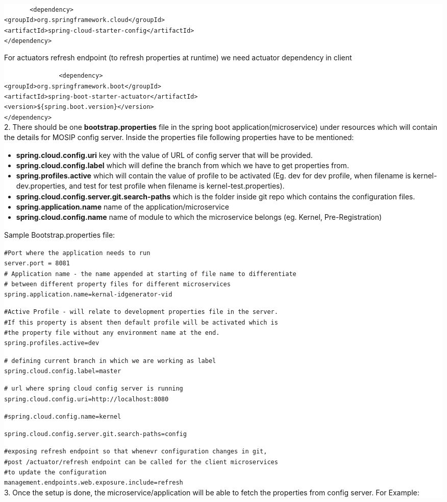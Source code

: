 `		<dependency>`<br/>
			`<groupId>org.springframework.cloud</groupId>`<br/>
			`<artifactId>spring-cloud-starter-config</artifactId>`<br/>
		`</dependency>`<br/>

  For actuators refresh endpoint (to refresh properties at runtime) we need actuator dependency in client

`               <dependency>`<br/>
			`<groupId>org.springframework.boot</groupId>`<br/>
			`<artifactId>spring-boot-starter-actuator</artifactId>`<br/>
			`<version>${spring.boot.version}</version>`<br/>
		`</dependency>`<br/>
2. There should be one **bootstrap.properties** file in the spring boot application(microservice) under resources which will contain the details for MOSIP config server. Inside the properties file following properties have to be mentioned:
* **spring.cloud.config.uri** key with the value of URL of config server that will be provided.
* **spring.cloud.config.label** which will define the branch from which we have to get properties from.
* **spring.profiles.active** which will contain the value of profile to be activated (Eg. dev for dev profile, when filename is kernel-dev.properties, and test for test profile when filename is kernel-test.properties).
* **spring.cloud.config.server.git.search-paths** which is the folder inside git repo which contains the configuration files.
*  **spring.application.name** name of the application/microservice <br/>
*  **spring.cloud.config.name** name of module to which the microservice belongs (eg. Kernel, Pre-Registration) <br/>

Sample Bootstrap.properties file:<br/>

`#Port where the application needs to run`<br/>
`server.port = 8081`<br/>
`# Application name - the name appended at starting of file name to differentiate`<br/>
`# between different property files for different microservices`<br/>
`spring.application.name=kernal-idgenerator-vid`<br/>
 
`#Active Profile - will relate to development properties file in the server.`<br/>
`#If this property is absent then default profile will be activated which is`<br/>
`#the property file without any environment name at the end. `<br/>
`spring.profiles.active=dev`<br/>


`# defining current branch in which we are working as label`<br/>
`spring.cloud.config.label=master `<br/>
 

`# url where spring cloud config server is running `<br/>
`spring.cloud.config.uri=http://localhost:8080`<br/>

 
`#spring.cloud.config.name=kernel`<br/>

`spring.cloud.config.server.git.search-paths=config`<br/>

`#exposing refresh endpoint so that whenevr configuration changes in git,`<br/>
`#post /actuator/refresh endpoint can be called for the client microservices`<br/>
`#to update the configuration`<br/>
`management.endpoints.web.exposure.include=refresh`<br/>
3. Once the setup is done, the microservice/application will be able to fetch the properties from config server. For Example:
